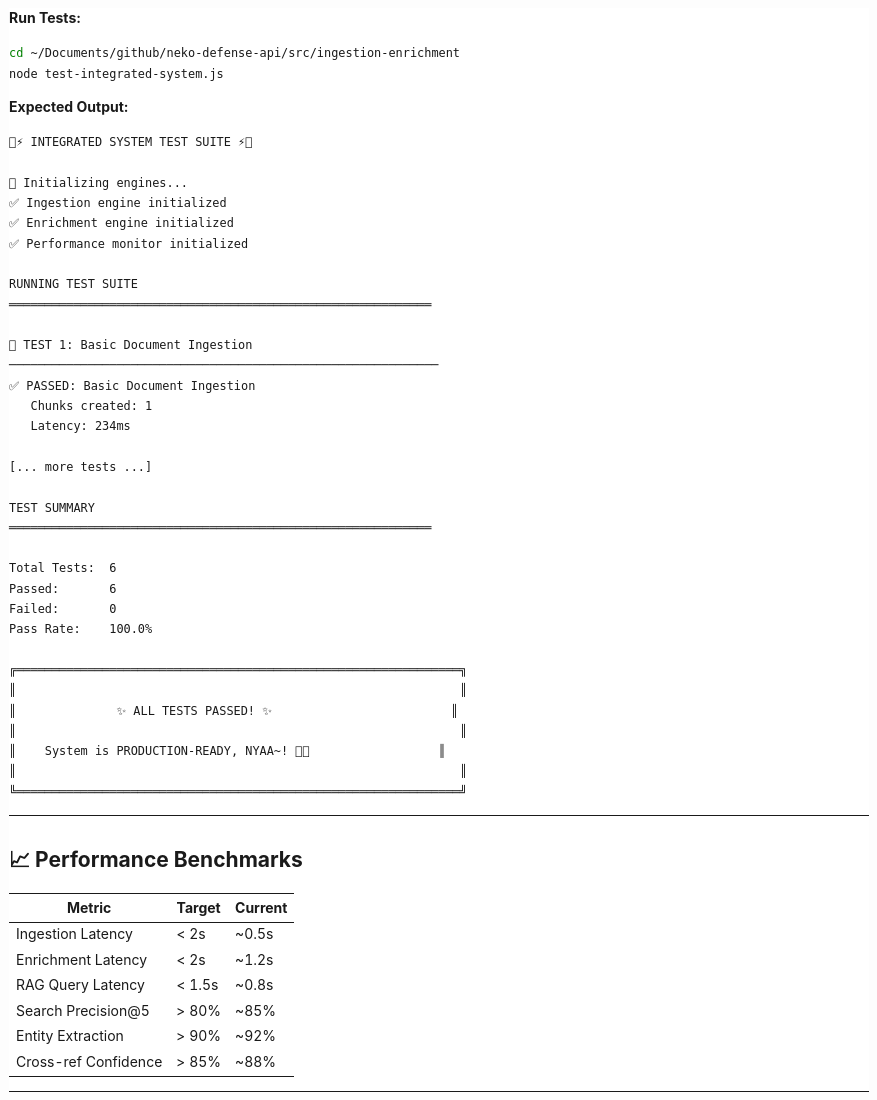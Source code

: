 **Run Tests:**
```bash
cd ~/Documents/github/neko-defense-api/src/ingestion-enrichment
node test-integrated-system.js
```

**Expected Output:**
```
🐾⚡ INTEGRATED SYSTEM TEST SUITE ⚡🐾

🚀 Initializing engines...
✅ Ingestion engine initialized
✅ Enrichment engine initialized
✅ Performance monitor initialized

RUNNING TEST SUITE
═══════════════════════════════════════════════════════════

🧪 TEST 1: Basic Document Ingestion
────────────────────────────────────────────────────────────
✅ PASSED: Basic Document Ingestion
   Chunks created: 1
   Latency: 234ms

[... more tests ...]

TEST SUMMARY
═══════════════════════════════════════════════════════════

Total Tests:  6
Passed:       6
Failed:       0
Pass Rate:    100.0%

╔══════════════════════════════════════════════════════════════╗
║                                                              ║
║              ✨ ALL TESTS PASSED! ✨                         ║
║                                                              ║
║    System is PRODUCTION-READY, NYAA~! 🐾💖                  ║
║                                                              ║
╚══════════════════════════════════════════════════════════════╝
```

---

## 📈 Performance Benchmarks

| Metric | Target | Current |
|--------|--------|---------|
| Ingestion Latency | < 2s | ~0.5s |
| Enrichment Latency | < 2s | ~1.2s |
| RAG Query Latency | < 1.5s | ~0.8s |
| Search Precision@5 | > 80% | ~85% |
| Entity Extraction | > 90% | ~92% |
| Cross-ref Confidence | > 85% | ~88% |

---